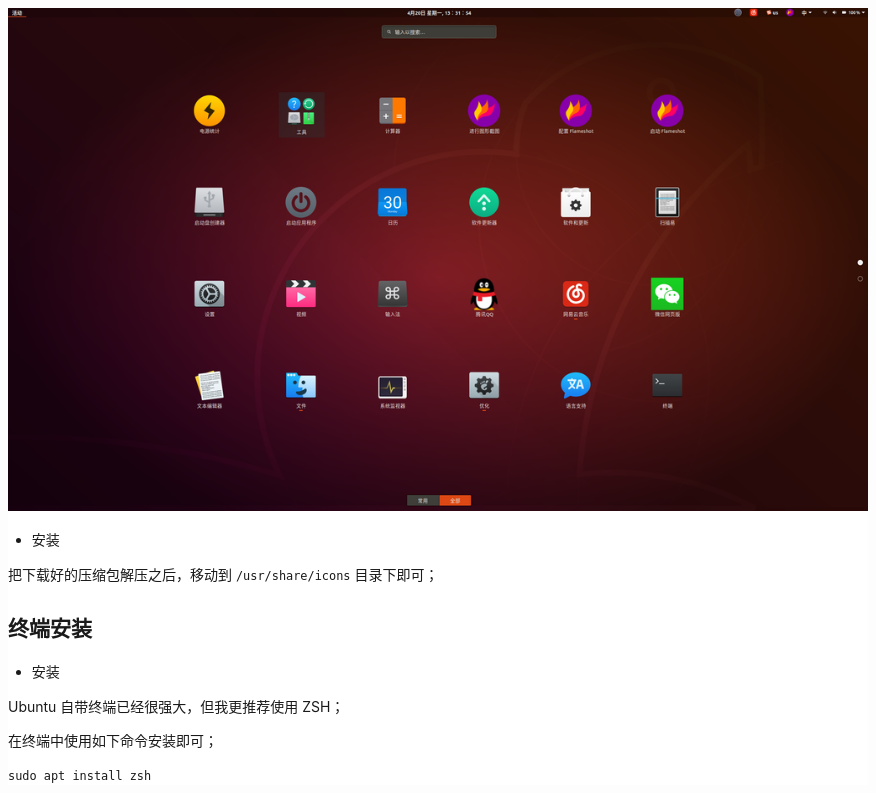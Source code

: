 ![](assets/20200520-ubuntu/format,png-20240216200942342.png)

- 安装

把下载好的压缩包解压之后，移动到 `/usr/share/icons` 目录下即可；

## 终端安装

- 安装

Ubuntu 自带终端已经很强大，但我更推荐使用 ZSH；

在终端中使用如下命令安装即可；

```shell
sudo apt install zsh
```
